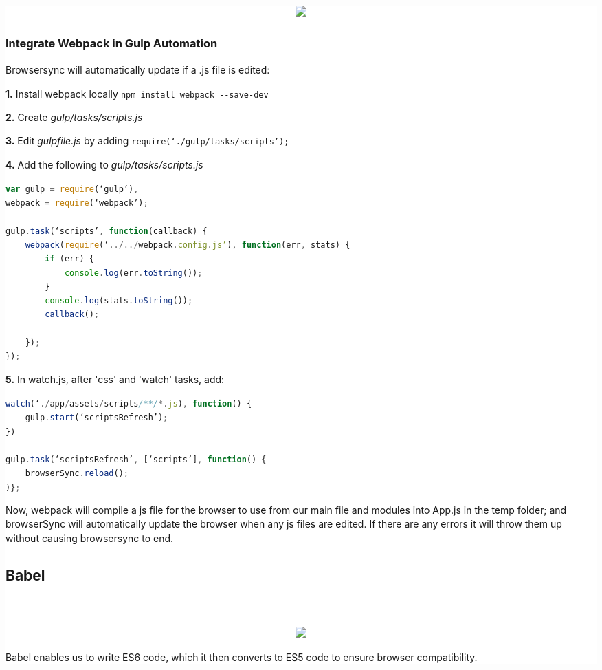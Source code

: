 <p align="center">
<img src="https://github.com/Jyotsna-Singh/Jyotsna-Singh/blob/master/assets/img/webpack.png" width="500px" height="auto">
</p>

### Integrate Webpack in Gulp Automation  

Browsersync will automatically update if a .js file is edited:

**1.** Install webpack locally `npm install webpack --save-dev`

**2.** Create *gulp/tasks/scripts.js*

**3.** Edit *gulpfile.js* by adding `require(‘./gulp/tasks/scripts’);`

**4.** Add the following to *gulp/tasks/scripts.js*
```js
var gulp = require(‘gulp’),
webpack = require(‘webpack’);

gulp.task(‘scripts’, function(callback) {
	webpack(require(‘../../webpack.config.js’), function(err, stats) {
		if (err) {
			console.log(err.toString());
		}
		console.log(stats.toString());
		callback();

	});
});
```

**5.** In watch.js, after 'css' and 'watch' tasks, add:
```js
watch(‘./app/assets/scripts/**/*.js), function() {
	gulp.start(‘scriptsRefresh’);
})

gulp.task(‘scriptsRefresh’, [‘scripts’], function() {
	browserSync.reload();
)};
```

Now, webpack will compile a js file for the browser to use from our main file and modules into App.js in the temp folder; and browserSync will automatically update the browser when any js files are edited. If there are any errors it will throw them up without causing browsersync to end.


## Babel
<p align="center">
  <br><br>
  <img src="https://github.com/Jyotsna-Singh/Jyotsna-Singh/blob/master/assets/img/babel.png" width="500px" height="auto"/>
</p>
 Babel enables us to write ES6 code, which it then converts to ES5 code to ensure browser compatibility.
 